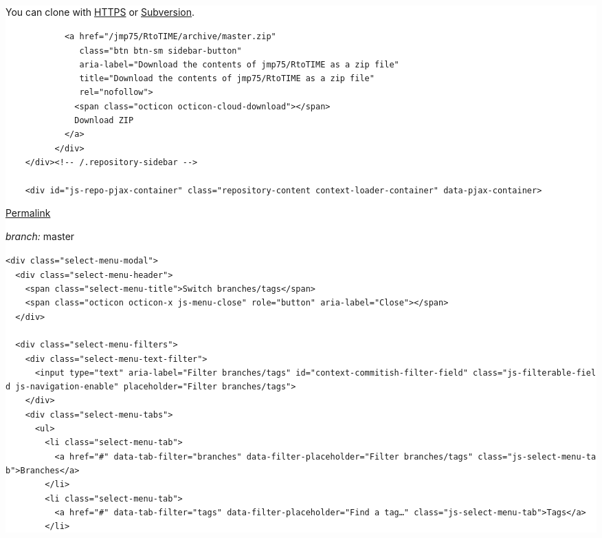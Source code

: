 

<p class="clone-options">You can clone with
  <a href="#" class="js-clone-selector" data-protocol="http">HTTPS</a> or <a href="#" class="js-clone-selector" data-protocol="subversion">Subversion</a>.
  <a href="https://help.github.com/articles/which-remote-url-should-i-use" class="help tooltipped tooltipped-n" aria-label="Get help on which URL is right for you.">
    <span class="octicon octicon-question"></span>
  </a>
</p>



                <a href="/jmp75/RtoTIME/archive/master.zip"
                   class="btn btn-sm sidebar-button"
                   aria-label="Download the contents of jmp75/RtoTIME as a zip file"
                   title="Download the contents of jmp75/RtoTIME as a zip file"
                   rel="nofollow">
                  <span class="octicon octicon-cloud-download"></span>
                  Download ZIP
                </a>
              </div>
        </div><!-- /.repository-sidebar -->

        <div id="js-repo-pjax-container" class="repository-content context-loader-container" data-pjax-container>
          

<a href="/jmp75/RtoTIME/blob/a86a3808b3cf51b657237f0902d30d9c6ec6fe76/README.md" class="hidden js-permalink-shortcut" data-hotkey="y">Permalink</a>



<div class="file-navigation js-zeroclipboard-container">
  
<div class="select-menu js-menu-container js-select-menu left">
  <span class="btn btn-sm select-menu-button js-menu-target css-truncate" data-hotkey="w"
    data-master-branch="master"
    data-ref="master"
    title="master"
    role="button" aria-label="Switch branches or tags" tabindex="0" aria-haspopup="true">
    <span class="octicon octicon-git-branch"></span>
    <i>branch:</i>
    <span class="js-select-button css-truncate-target">master</span>
  </span>

  <div class="select-menu-modal-holder js-menu-content js-navigation-container" data-pjax aria-hidden="true">

    <div class="select-menu-modal">
      <div class="select-menu-header">
        <span class="select-menu-title">Switch branches/tags</span>
        <span class="octicon octicon-x js-menu-close" role="button" aria-label="Close"></span>
      </div>

      <div class="select-menu-filters">
        <div class="select-menu-text-filter">
          <input type="text" aria-label="Filter branches/tags" id="context-commitish-filter-field" class="js-filterable-field js-navigation-enable" placeholder="Filter branches/tags">
        </div>
        <div class="select-menu-tabs">
          <ul>
            <li class="select-menu-tab">
              <a href="#" data-tab-filter="branches" data-filter-placeholder="Filter branches/tags" class="js-select-menu-tab">Branches</a>
            </li>
            <li class="select-menu-tab">
              <a href="#" data-tab-filter="tags" data-filter-placeholder="Find a tag…" class="js-select-menu-tab">Tags</a>
            </li>
